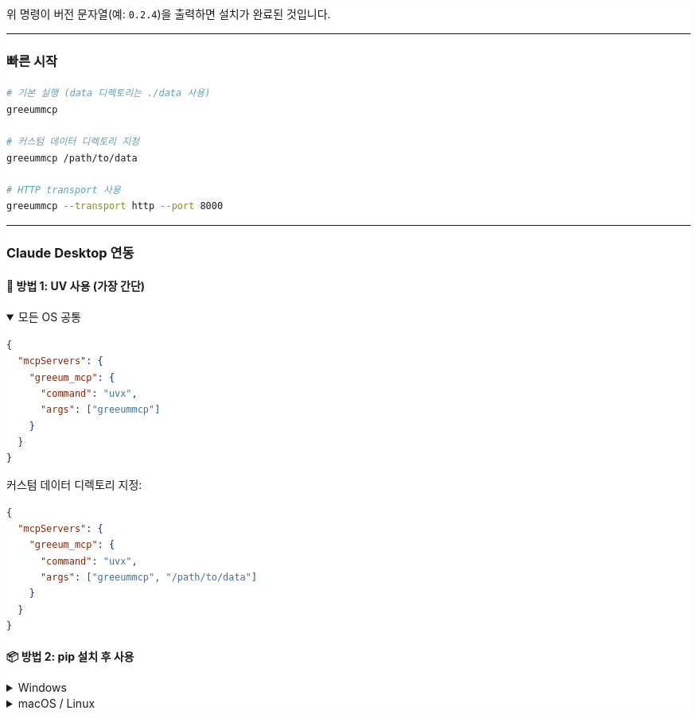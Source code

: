 위 명령이 버전 문자열(예: `0.2.4`)을 출력하면 설치가 완료된 것입니다.

---
### 빠른 시작

```bash
# 기본 실행 (data 디렉토리는 ./data 사용)
greeummcp

# 커스텀 데이터 디렉토리 지정
greeummcp /path/to/data

# HTTP transport 사용
greeummcp --transport http --port 8000
```

---
### Claude Desktop 연동

#### 🌟 방법 1: UV 사용 (가장 간단)

<details open>
<summary>모든 OS 공통</summary>

```json
{
  "mcpServers": {
    "greeum_mcp": {
      "command": "uvx",
      "args": ["greeummcp"]
    }
  }
}
```

커스텀 데이터 디렉토리 지정:
```json
{
  "mcpServers": {
    "greeum_mcp": {
      "command": "uvx",
      "args": ["greeummcp", "/path/to/data"]
    }
  }
}
```

</details>

#### 📦 방법 2: pip 설치 후 사용

<details><summary>Windows</summary></details>

<details><summary>macOS / Linux</summary></details>
